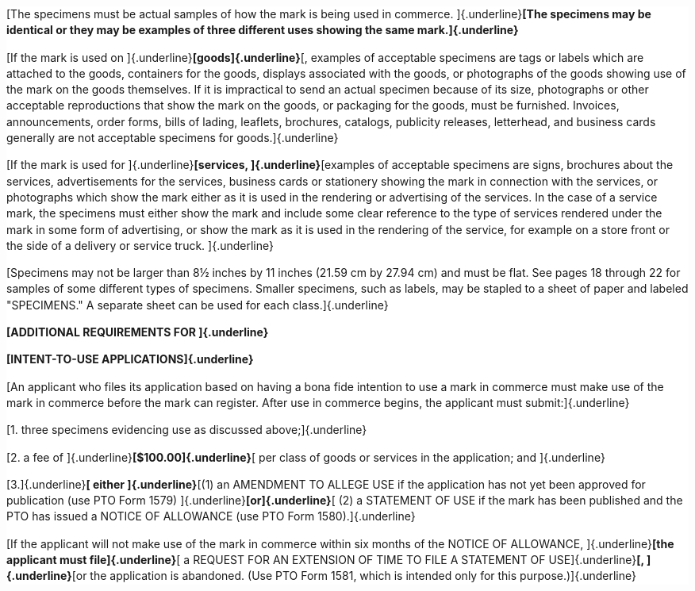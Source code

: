 [The specimens must be actual samples of how the mark is being used in
commerce. ]{.underline}**[The specimens may be identical or they may be
examples of three different uses showing the same mark.]{.underline}**

[If the mark is used on ]{.underline}**[goods]{.underline}**[, examples
of acceptable specimens are tags or labels which are attached to the
goods, containers for the goods, displays associated with the goods, or
photographs of the goods showing use of the mark on the goods
themselves. If it is impractical to send an actual specimen because of
its size, photographs or other acceptable reproductions that show the
mark on the goods, or packaging for the goods, must be furnished.
Invoices, announcements, order forms, bills of lading, leaflets,
brochures, catalogs, publicity releases, letterhead, and business cards
generally are not acceptable specimens for goods.]{.underline}

[If the mark is used for ]{.underline}**[services,
]{.underline}**[examples of acceptable specimens are signs, brochures
about the services, advertisements for the services, business cards or
stationery showing the mark in connection with the services, or
photographs which show the mark either as it is used in the rendering or
advertising of the services. In the case of a service mark, the
specimens must either show the mark and include some clear reference to
the type of services rendered under the mark in some form of
advertising, or show the mark as it is used in the rendering of the
service, for example on a store front or the side of a delivery or
service truck. ]{.underline}

[Specimens may not be larger than 8½ inches by 11 inches (21.59 cm by
27.94 cm) and must be flat. See pages 18 through 22 for samples of some
different types of specimens. Smaller specimens, such as labels, may be
stapled to a sheet of paper and labeled \"SPECIMENS.\" A separate sheet
can be used for each class.]{.underline}

**[ADDITIONAL REQUIREMENTS FOR ]{.underline}**

**[INTENT-TO-USE APPLICATIONS]{.underline}**

[An applicant who files its application based on having a bona fide
intention to use a mark in commerce must make use of the mark in
commerce before the mark can register. After use in commerce begins, the
applicant must submit:]{.underline}

[1. three specimens evidencing use as discussed above;]{.underline}

[2. a fee of ]{.underline}**[\$100.00]{.underline}**[ per class of goods
or services in the application; and ]{.underline}

[3.]{.underline}**[ either ]{.underline}**[(1) an AMENDMENT TO ALLEGE
USE if the application has not yet been approved for publication (use
PTO Form 1579) ]{.underline}**[or]{.underline}**[ (2) a STATEMENT OF USE
if the mark has been published and the PTO has issued a NOTICE OF
ALLOWANCE (use PTO Form 1580).]{.underline}

[If the applicant will not make use of the mark in commerce within six
months of the NOTICE OF ALLOWANCE, ]{.underline}**[the applicant must
file]{.underline}**[ a REQUEST FOR AN EXTENSION OF TIME TO FILE A
STATEMENT OF USE]{.underline}**[, ]{.underline}**[or the application is
abandoned. (Use PTO Form 1581, which is intended only for this
purpose.)]{.underline}
